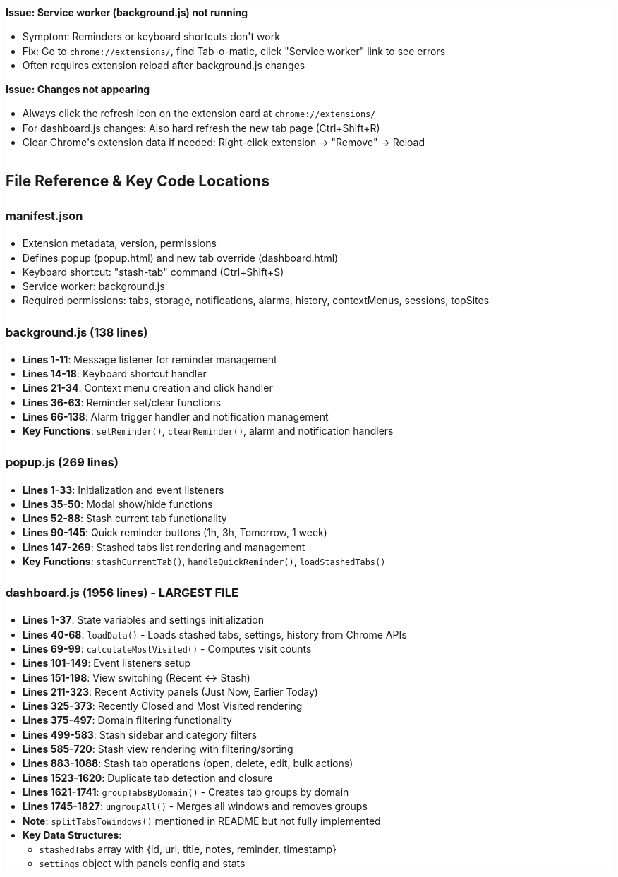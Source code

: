 **Issue: Service worker (background.js) not running**
- Symptom: Reminders or keyboard shortcuts don't work
- Fix: Go to `chrome://extensions/`, find Tab-o-matic, click "Service worker" link to see errors
- Often requires extension reload after background.js changes

**Issue: Changes not appearing**
- Always click the refresh icon on the extension card at `chrome://extensions/`
- For dashboard.js changes: Also hard refresh the new tab page (Ctrl+Shift+R)
- Clear Chrome's extension data if needed: Right-click extension → "Remove" → Reload

## File Reference & Key Code Locations

### manifest.json
- Extension metadata, version, permissions
- Defines popup (popup.html) and new tab override (dashboard.html)
- Keyboard shortcut: "stash-tab" command (Ctrl+Shift+S)
- Service worker: background.js
- Required permissions: tabs, storage, notifications, alarms, history, contextMenus, sessions, topSites

### background.js (138 lines)
- **Lines 1-11**: Message listener for reminder management
- **Lines 14-18**: Keyboard shortcut handler
- **Lines 21-34**: Context menu creation and click handler
- **Lines 36-63**: Reminder set/clear functions
- **Lines 66-138**: Alarm trigger handler and notification management
- **Key Functions**: `setReminder()`, `clearReminder()`, alarm and notification handlers

### popup.js (269 lines)
- **Lines 1-33**: Initialization and event listeners
- **Lines 35-50**: Modal show/hide functions
- **Lines 52-88**: Stash current tab functionality
- **Lines 90-145**: Quick reminder buttons (1h, 3h, Tomorrow, 1 week)
- **Lines 147-269**: Stashed tabs list rendering and management
- **Key Functions**: `stashCurrentTab()`, `handleQuickReminder()`, `loadStashedTabs()`

### dashboard.js (1956 lines) - LARGEST FILE
- **Lines 1-37**: State variables and settings initialization
- **Lines 40-68**: `loadData()` - Loads stashed tabs, settings, history from Chrome APIs
- **Lines 69-99**: `calculateMostVisited()` - Computes visit counts
- **Lines 101-149**: Event listeners setup
- **Lines 151-198**: View switching (Recent ↔ Stash)
- **Lines 211-323**: Recent Activity panels (Just Now, Earlier Today)
- **Lines 325-373**: Recently Closed and Most Visited rendering
- **Lines 375-497**: Domain filtering functionality
- **Lines 499-583**: Stash sidebar and category filters
- **Lines 585-720**: Stash view rendering with filtering/sorting
- **Lines 883-1088**: Stash tab operations (open, delete, edit, bulk actions)
- **Lines 1523-1620**: Duplicate tab detection and closure
- **Lines 1621-1741**: `groupTabsByDomain()` - Creates tab groups by domain
- **Lines 1745-1827**: `ungroupAll()` - Merges all windows and removes groups
- **Note**: `splitTabsToWindows()` mentioned in README but not fully implemented
- **Key Data Structures**: 
  - `stashedTabs` array with {id, url, title, notes, reminder, timestamp}
  - `settings` object with panels config and stats
